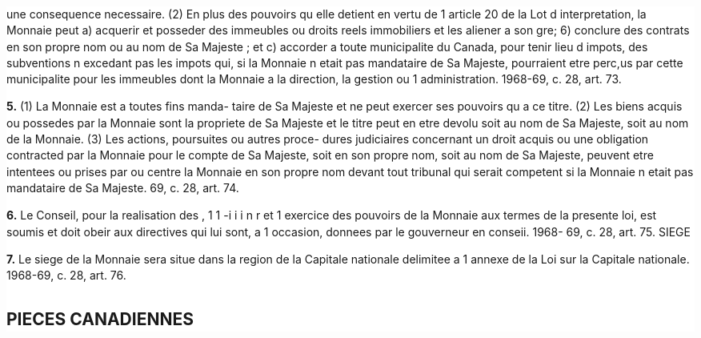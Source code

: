 une consequence necessaire.
(2) En plus des pouvoirs qu elle detient en
vertu de 1 article 20 de la Lot d interpretation,
la Monnaie peut
a) acquerir et posseder des immeubles ou
droits reels immobiliers et les aliener a son
gre;
6) conclure des contrats en son propre nom
ou au nom de Sa Majeste ; et
c) accorder a toute municipalite du Canada,
pour tenir lieu d impots, des subventions
n excedant pas les impots qui, si la Monnaie
n etait pas mandataire de Sa Majeste,
pourraient etre perc,us par cette municipalite
pour les immeubles dont la Monnaie a la
direction, la gestion ou 1 administration.
1968-69, c. 28, art. 73.

**5.** (1) La Monnaie est a toutes fins manda-
taire de Sa Majeste et ne peut exercer ses
pouvoirs qu a ce titre.
(2) Les biens acquis ou possedes par la
Monnaie sont la propriete de Sa Majeste et
le titre peut en etre devolu soit au nom de Sa
Majeste, soit au nom de la Monnaie.
(3) Les actions, poursuites ou autres proce-
dures judiciaires concernant un droit acquis
ou une obligation contracted par la Monnaie
pour le compte de Sa Majeste, soit en son
propre nom, soit au nom de Sa Majeste,
peuvent etre intentees ou prises par ou centre
la Monnaie en son propre nom devant tout
tribunal qui serait competent si la Monnaie
n etait pas mandataire de Sa Majeste.
69, c. 28, art. 74.

**6.** Le Conseil, pour la realisation des
, 1 1 -i i i n r
et 1 exercice des pouvoirs de la Monnaie aux
termes de la presente loi, est soumis et doit
obeir aux directives qui lui sont, a 1 occasion,
donnees par le gouverneur en conseii. 1968-
69, c. 28, art. 75.
SIEGE

**7.** Le siege de la Monnaie sera situe dans
la region de la Capitale nationale delimitee
a 1 annexe de la Loi sur la Capitale nationale.
1968-69, c. 28, art. 76.

## PIECES CANADIENNES
